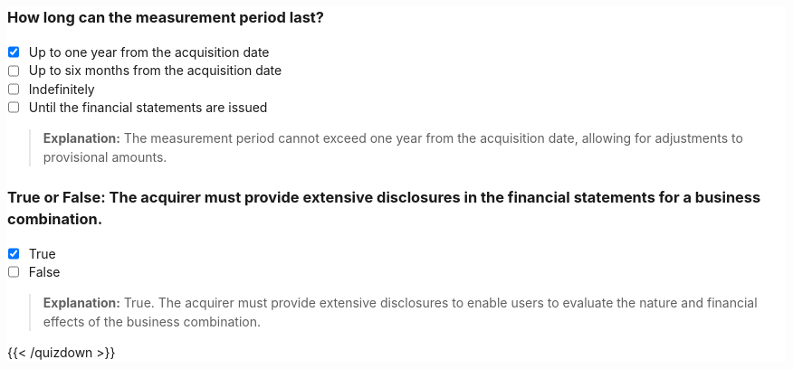 ### How long can the measurement period last?

- [x] Up to one year from the acquisition date
- [ ] Up to six months from the acquisition date
- [ ] Indefinitely
- [ ] Until the financial statements are issued

> **Explanation:** The measurement period cannot exceed one year from the acquisition date, allowing for adjustments to provisional amounts.

### True or False: The acquirer must provide extensive disclosures in the financial statements for a business combination.

- [x] True
- [ ] False

> **Explanation:** True. The acquirer must provide extensive disclosures to enable users to evaluate the nature and financial effects of the business combination.

{{< /quizdown >}}
